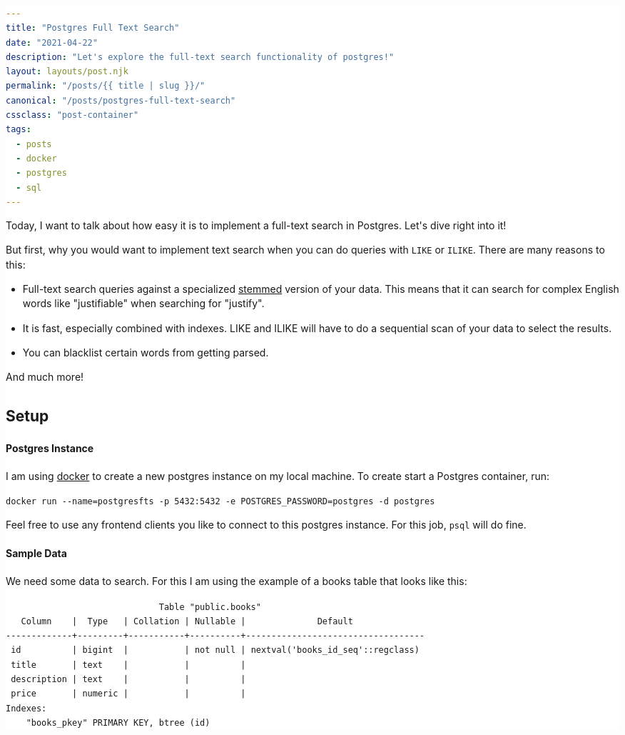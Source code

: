 ```yaml
---
title: "Postgres Full Text Search"
date: "2021-04-22"
description: "Let's explore the full-text search functionality of postgres!"
layout: layouts/post.njk
permalink: "/posts/{{ title | slug }}/"
canonical: "/posts/postgres-full-text-search"
cssclass: "post-container"
tags:
  - posts
  - docker
  - postgres
  - sql
---
```


Today, I want to talk about how easy it is to implement a full-text search in 
Postgres. Let's dive right into it!

But first, why you would want to implement text search when you can do queries 
with `LIKE` or `ILIKE`. There are many reasons to this:

- Full-text search queries against a specialized [stemmed](https://en.wikipedia.org/wiki/Stemming) 
  version of your data. This means that it can search for complex English words 
  like "justifiable" when searching for "justify".

- It is fast, especially combined with indexes. LIKE and ILIKE will have to do a
  sequential scan of your data to select the results.

- You can blacklist certain words from getting parsed.

And much more!

## Setup


#### Postgres Instance

I am using [docker](https://www.docker.com/) to create a new postgres instance 
on my local machine. To create start a Postgres container, run:

```shell
docker run --name=postgresfts -p 5432:5432 -e POSTGRES_PASSWORD=postgres -d postgres
```

Feel free to use any frontend clients you like to connect to this postgres instance.
For this job, `psql` will do fine.

#### Sample Data

We need some data to search. For this I am using the example of a books table 
that looks like this:

```shell
                              Table "public.books"
   Column    |  Type   | Collation | Nullable |              Default
-------------+---------+-----------+----------+-----------------------------------
 id          | bigint  |           | not null | nextval('books_id_seq'::regclass)
 title       | text    |           |          |
 description | text    |           |          |
 price       | numeric |           |          |
Indexes:
    "books_pkey" PRIMARY KEY, btree (id)
```
